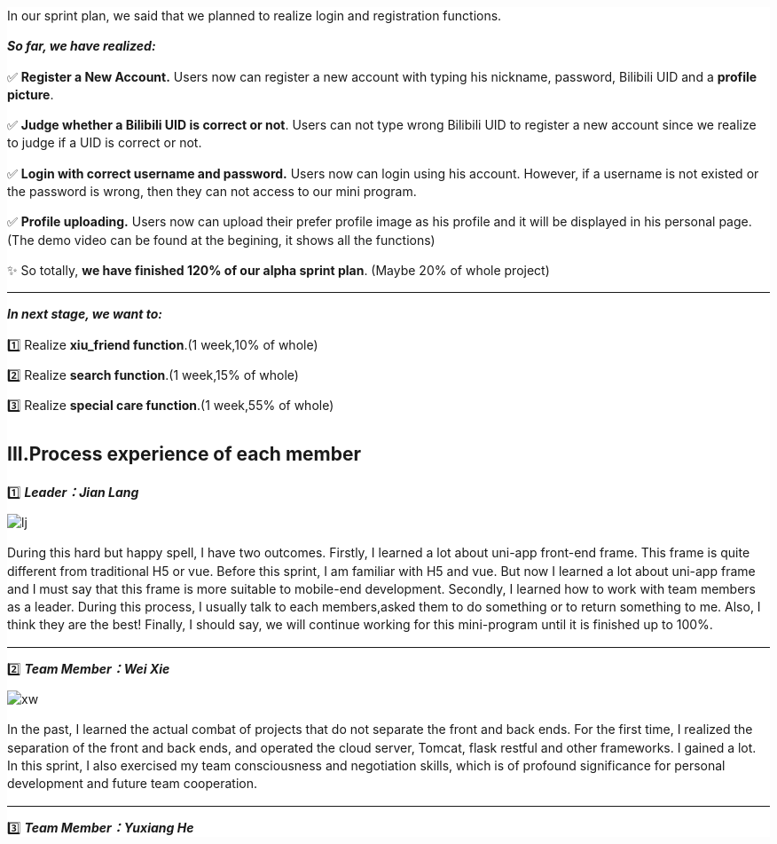 In our sprint plan, we said that we planned to realize login and registration functions. 

***So far, we have realized:***

✅ **Register a New Account.** Users now can register a new account with typing his nickname, password, Bilibili UID and a **profile picture**.

✅ **Judge whether a Bilibili UID is correct or not**. Users can not type wrong Bilibili UID to register a new account since we realize to judge if a UID is correct or not.

✅ **Login with correct username and password.** Users now can login using his account. However, if a username is not existed or the password is wrong, then they can not access to our mini program.

✅ **Profile uploading.** Users now can upload their prefer profile image as his profile and it will be displayed in his personal page. (The demo video can be found at the begining, it shows all the functions)

✨ So totally, **we have finished 120% of our alpha sprint plan**. (Maybe 20% of whole project)

------

***In next stage, we want to:***

1️⃣ Realize **xiu_friend function**.(1 week,10% of whole)

2️⃣ Realize **search function**.(1 week,15% of whole)

3️⃣ Realize **special care function**.(1 week,55% of whole)

## III.Process experience of each member

1️⃣ ***Leader：Jian Lang***

![lj](C:\Users\大瞎蘸酱\Desktop\Bilibili咻管家项目\博客\1-7天通用\pic\lj.jpg)

During this hard but happy spell, I have two outcomes. Firstly, I learned a lot about uni-app front-end frame. This frame is quite different from traditional H5 or vue. Before this sprint, I am familiar with H5 and vue. But now I learned a lot about uni-app frame and I must say that this frame is more suitable to mobile-end development. Secondly, I learned how to work with team members as a leader. During this process, I usually talk to each members,asked them to do something or to return something to me. Also, I think they are the best! Finally, I should say, we will continue working for this mini-program until it is finished up to 100%.

------

2️⃣ ***Team Member：Wei Xie***

![xw](C:\Users\大瞎蘸酱\Desktop\Bilibili咻管家项目\博客\1-7天通用\pic\xw.png)

In the past, I learned the actual combat of projects that do not separate the front and back ends. For the first time, I realized the separation of the front and back ends, and operated the cloud server, Tomcat, flask restful and other frameworks. I gained a lot. In this sprint, I also exercised my team consciousness and negotiation skills, which is of profound significance for personal development and future team cooperation.

------

3️⃣ ***Team Member：Yuxiang He***
